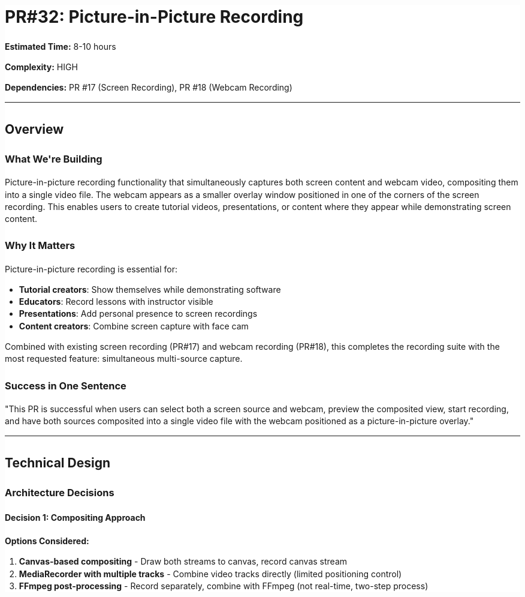 
# PR#32: Picture-in-Picture Recording

**Estimated Time:** 8-10 hours

**Complexity:** HIGH

**Dependencies:** PR #17 (Screen Recording), PR #18 (Webcam Recording)

---

## Overview

### What We're Building

Picture-in-picture recording functionality that simultaneously captures both screen content and webcam video, compositing them into a single video file. The webcam appears as a smaller overlay window positioned in one of the corners of the screen recording. This enables users to create tutorial videos, presentations, or content where they appear while demonstrating screen content.

### Why It Matters

Picture-in-picture recording is essential for:

- **Tutorial creators**: Show themselves while demonstrating software
- **Educators**: Record lessons with instructor visible
- **Presentations**: Add personal presence to screen recordings
- **Content creators**: Combine screen capture with face cam

Combined with existing screen recording (PR#17) and webcam recording (PR#18), this completes the recording suite with the most requested feature: simultaneous multi-source capture.

### Success in One Sentence

"This PR is successful when users can select both a screen source and webcam, preview the composited view, start recording, and have both sources composited into a single video file with the webcam positioned as a picture-in-picture overlay."

---

## Technical Design

### Architecture Decisions

#### Decision 1: Compositing Approach

**Options Considered:**

1. **Canvas-based compositing** - Draw both streams to canvas, record canvas stream
2. **MediaRecorder with multiple tracks** - Combine video tracks directly (limited positioning control)
3. **FFmpeg post-processing** - Record separately, combine with FFmpeg (not real-time, two-step process)
